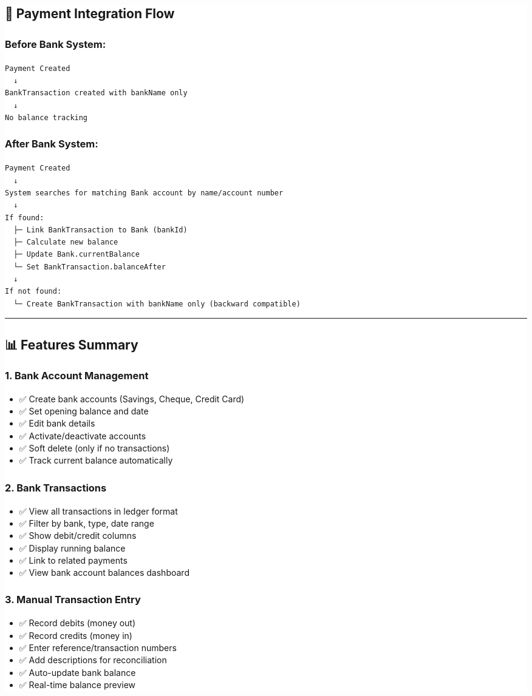
## 🔄 Payment Integration Flow

### Before Bank System:
```
Payment Created
  ↓
BankTransaction created with bankName only
  ↓
No balance tracking
```

### After Bank System:
```
Payment Created
  ↓
System searches for matching Bank account by name/account number
  ↓
If found:
  ├─ Link BankTransaction to Bank (bankId)
  ├─ Calculate new balance
  ├─ Update Bank.currentBalance
  └─ Set BankTransaction.balanceAfter
  ↓
If not found:
  └─ Create BankTransaction with bankName only (backward compatible)
```

---

## 📊 Features Summary

### 1. Bank Account Management
- ✅ Create bank accounts (Savings, Cheque, Credit Card)
- ✅ Set opening balance and date
- ✅ Edit bank details
- ✅ Activate/deactivate accounts
- ✅ Soft delete (only if no transactions)
- ✅ Track current balance automatically

### 2. Bank Transactions
- ✅ View all transactions in ledger format
- ✅ Filter by bank, type, date range
- ✅ Show debit/credit columns
- ✅ Display running balance
- ✅ Link to related payments
- ✅ View bank account balances dashboard

### 3. Manual Transaction Entry
- ✅ Record debits (money out)
- ✅ Record credits (money in)
- ✅ Enter reference/transaction numbers
- ✅ Add descriptions for reconciliation
- ✅ Auto-update bank balance
- ✅ Real-time balance preview
